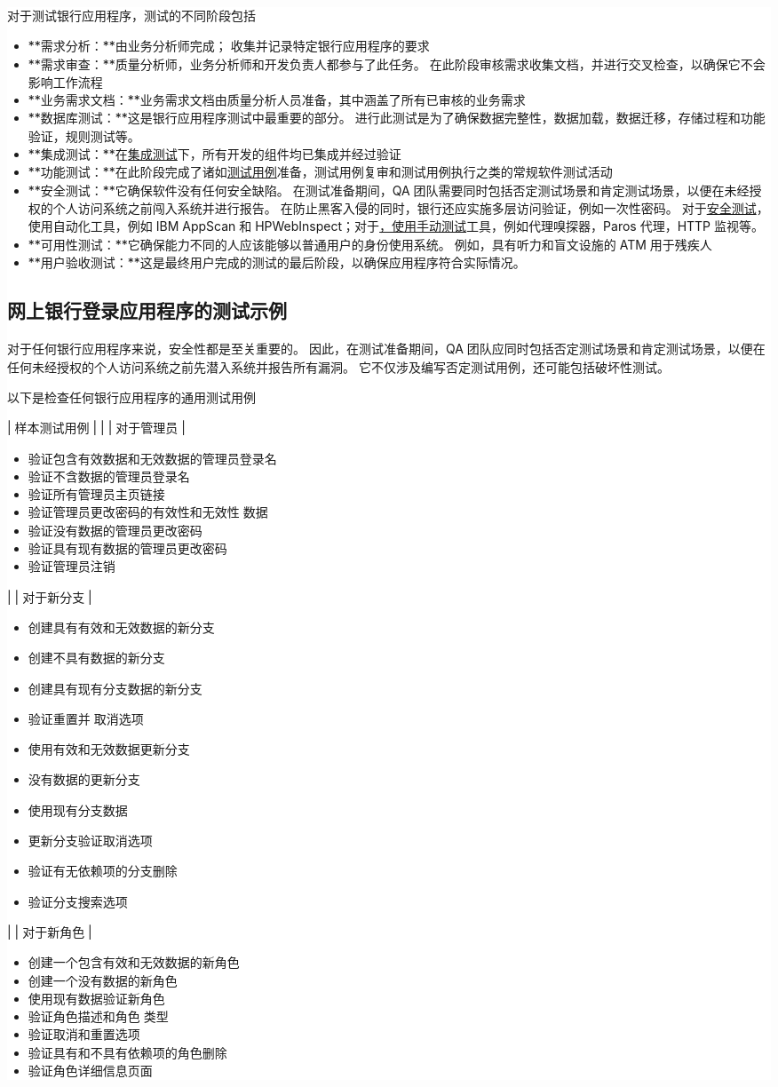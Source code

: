 对于测试银行应用程序，测试的不同阶段包括

*   **需求分析：**由业务分析师完成； 收集并记录特定银行应用程序的要求
*   **需求审查：**质量分析师，业务分析师和开发负责人都参与了此任务。 在此阶段审核需求收集文档，并进行交叉检查，以确保它不会影响工作流程
*   **业务需求文档：**业务需求文档由质量分析人员准备，其中涵盖了所有已审核的业务需求
*   **数据库测试：**这是银行应用程序测试中最重要的部分。 进行此测试是为了确保数据完整性，数据加载，数据迁移，存储过程和功能验证，规则测试等。
*   **集成测试：**在[集成测试](/integration-testing.html)下，所有开发的组件均已集成并经过验证
*   **功能测试：**在此阶段完成了诸如[测试用例](/test-case.html)准备，测试用例复审和测试用例执行之类的常规软件测试活动
*   **安全测试：**它确保软件没有任何安全缺陷。 在测试准备期间，QA 团队需要同时包括否定测试场景和肯定测试场景，以便在未经授权的个人访问系统之前闯入系统并进行报告。 在防止黑客入侵的同时，银行还应实施多层访问验证，例如一次性密码。 对于[安全测试](/what-is-security-testing.html)，使用自动化工具，例如 IBM AppScan 和 HPWebInspect；对于[，使用手动测试](/manual-testing.html)工具，例如代理嗅探器，Paros 代理，HTTP 监视等。
*   **可用性测试：**它确保能力不同的人应该能够以普通用户的身份使用系统。 例如，具有听力和盲文设施的 ATM 用于残疾人
*   **用户验收测试：**这是最终用户完成的测试的最后阶段，以确保应用程序符合实际情况。

## 网上银行登录应用程序的测试示例

对于任何银行应用程序来说，安全性都是至关重要的。 因此，在测试准备期间，QA 团队应同时包括否定测试场景和肯定测试场景，以便在任何未经授权的个人访问系统之前先潜入系统并报告所有漏洞。 它不仅涉及编写否定测试用例，还可能包括破坏性测试。

以下是检查任何银行应用程序的通用测试用例

| 样本测试用例 |  |
| 对于管理员 | 

*   验证包含有效数据和无效数据的管理员登录名
*   验证不含数据的管理员登录名
*   验证所有管理员主页链接
*   验证管理员更改密码的有效性和无效性 数据
*   验证没有数据的管理员更改密码
*   验证具有现有数据的管理员更改密码
*   验证管理员注销

 |
| 对于新分支 | 

*   创建具有有效和无效数据的新分支
*   创建不具有数据的新分支
*   创建具有现有分支数据的新分支
*   验证重置并 取消选项
*   使用有效和无效数据更新分支
*   没有数据的更新分支
*   使用现有分支数据
*   更新分支验证取消选项

*   验证有无依赖项的分支删除
*   验证分支搜索选项

 |
| 对于新角色 | 

*   创建一个包含有效和无效数据的新角色
*   创建一个没有数据的新角色
*   使用现有数据验证新角色
*   验证角色描述和角色 类型
*   验证取消和重置选项
*   验证具有和不具有依赖项的角色删除
*   验证角色详细信息页面
